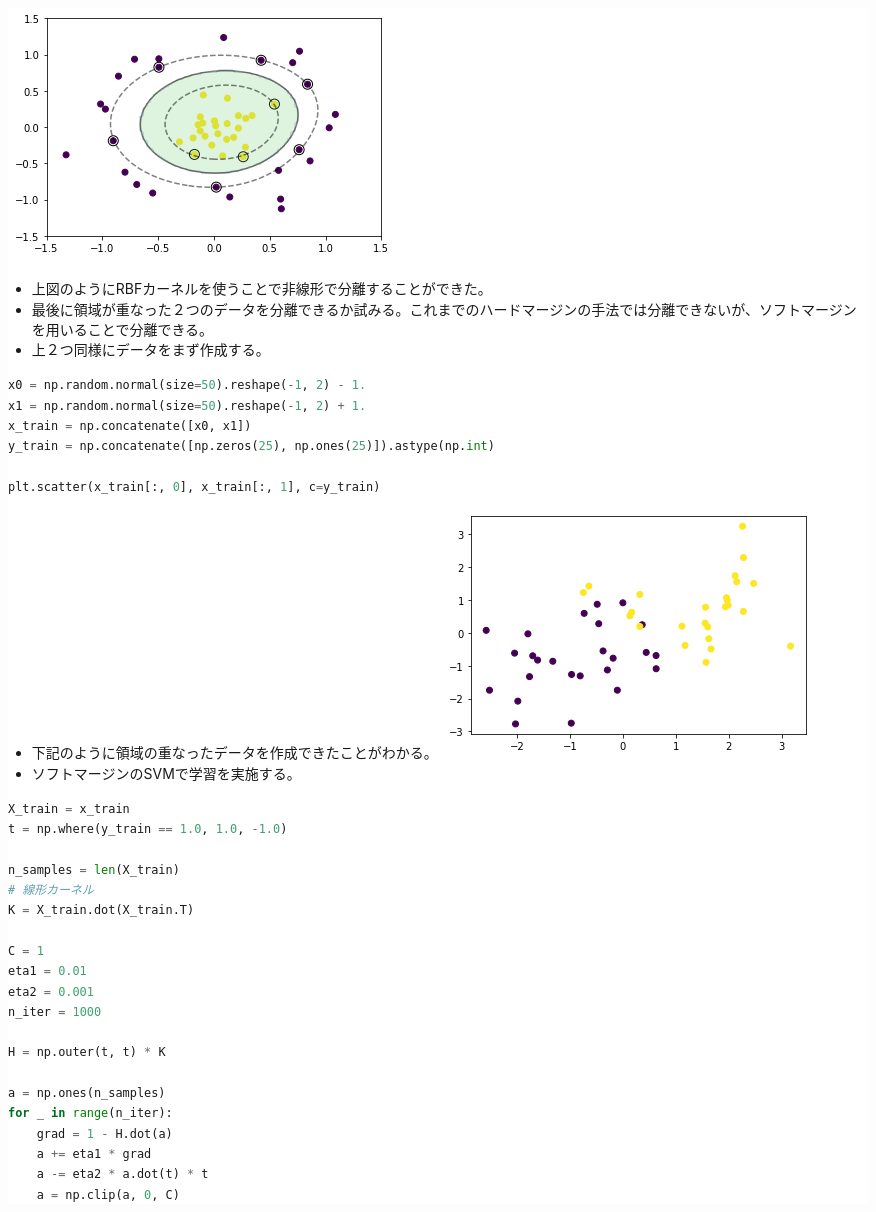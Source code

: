 ![png](imgs/output15.png)

- 上図のようにRBFカーネルを使うことで非線形で分離することができた。
- 最後に領域が重なった２つのデータを分離できるか試みる。これまでのハードマージンの手法では分離できないが、ソフトマージンを用いることで分離できる。
- 上２つ同様にデータをまず作成する。

```python
x0 = np.random.normal(size=50).reshape(-1, 2) - 1.
x1 = np.random.normal(size=50).reshape(-1, 2) + 1.
x_train = np.concatenate([x0, x1])
y_train = np.concatenate([np.zeros(25), np.ones(25)]).astype(np.int)

plt.scatter(x_train[:, 0], x_train[:, 1], c=y_train)
```

- 下記のように領域の重なったデータを作成できたことがわかる。
![png](imgs/output16.png)
- ソフトマージンのSVMで学習を実施する。

```python
X_train = x_train
t = np.where(y_train == 1.0, 1.0, -1.0)

n_samples = len(X_train)
# 線形カーネル
K = X_train.dot(X_train.T)

C = 1
eta1 = 0.01
eta2 = 0.001
n_iter = 1000

H = np.outer(t, t) * K

a = np.ones(n_samples)
for _ in range(n_iter):
    grad = 1 - H.dot(a)
    a += eta1 * grad
    a -= eta2 * a.dot(t) * t
    a = np.clip(a, 0, C)
```